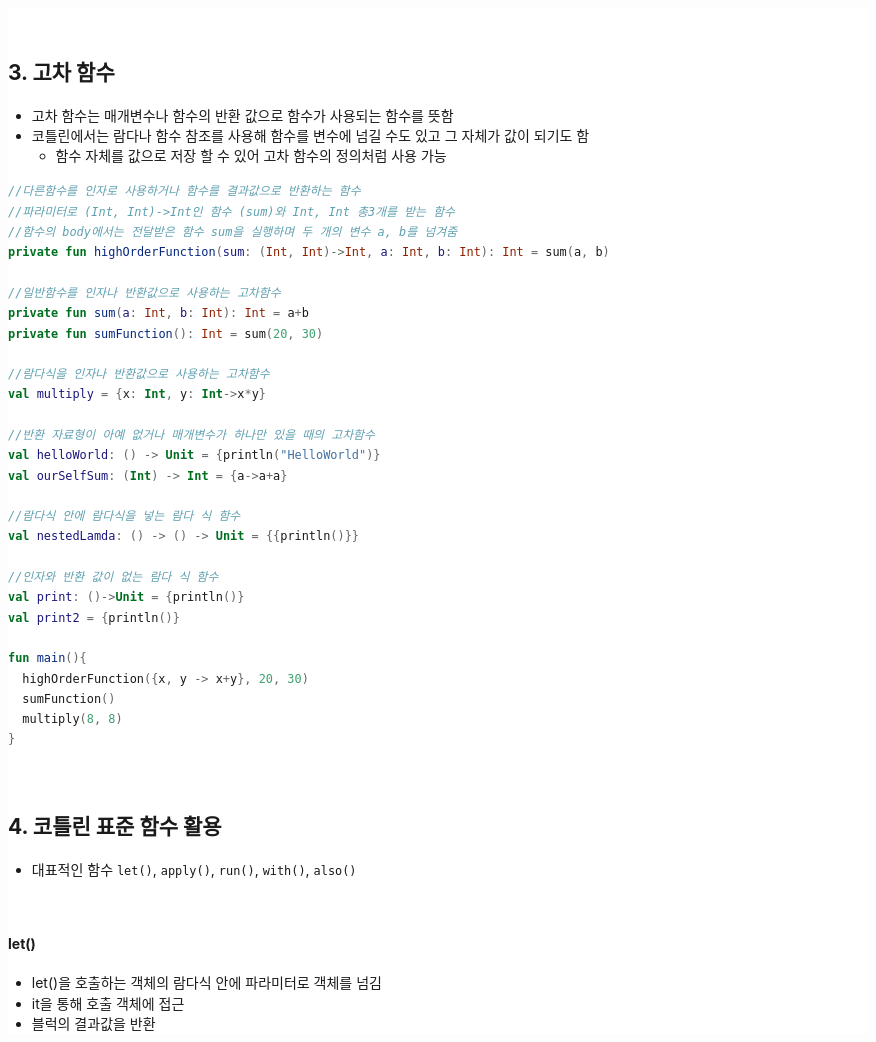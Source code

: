 <br>

## 3. 고차 함수

- 고차 함수는 매개변수나 함수의 반환 값으로 함수가 사용되는 함수를 뜻함
- 코틀린에서는 람다나 함수 참조를 사용해 함수를 변수에 넘길 수도 있고 그 자체가 값이 되기도 함
  - 함수 자체를 값으로 저장 할 수 있어 고차 함수의 정의처럼 사용 가능

```kotlin
//다른함수를 인자로 사용하거나 함수를 결과값으로 반환하는 함수
//파라미터로 (Int, Int)->Int인 함수 (sum)와 Int, Int 총3개를 받는 함수
//함수의 body에서는 전달받은 함수 sum을 실행하며 두 개의 변수 a, b를 넘겨줌
private fun highOrderFunction(sum: (Int, Int)->Int, a: Int, b: Int): Int = sum(a, b)

//일반함수를 인자나 반환값으로 사용하는 고차함수
private fun sum(a: Int, b: Int): Int = a+b
private fun sumFunction(): Int = sum(20, 30)

//람다식을 인자나 반환값으로 사용하는 고차함수
val multiply = {x: Int, y: Int->x*y}

//반환 자료형이 아예 없거나 매개변수가 하나만 있을 때의 고차함수
val helloWorld: () -> Unit = {println("HelloWorld")}
val ourSelfSum: (Int) -> Int = {a->a+a}

//람다식 안에 람다식을 넣는 람다 식 함수
val nestedLamda: () -> () -> Unit = {{println()}}

//인자와 반환 값이 없는 람다 식 함수
val print: ()->Unit = {println()}
val print2 = {println()}

fun main(){
  highOrderFunction({x, y -> x+y}, 20, 30)
  sumFunction()
  multiply(8, 8)
}
```

<br>

## 4. 코틀린 표준 함수 활용

- 대표적인 함수 `let()`, `apply()`, `run()`, `with()`, `also()`

<br>

#### let()

- let()을 호출하는 객체의 람다식 안에 파라미터로 객체를 넘김
- it을 통해 호출 객체에 접근
- 블럭의 결과값을 반환
